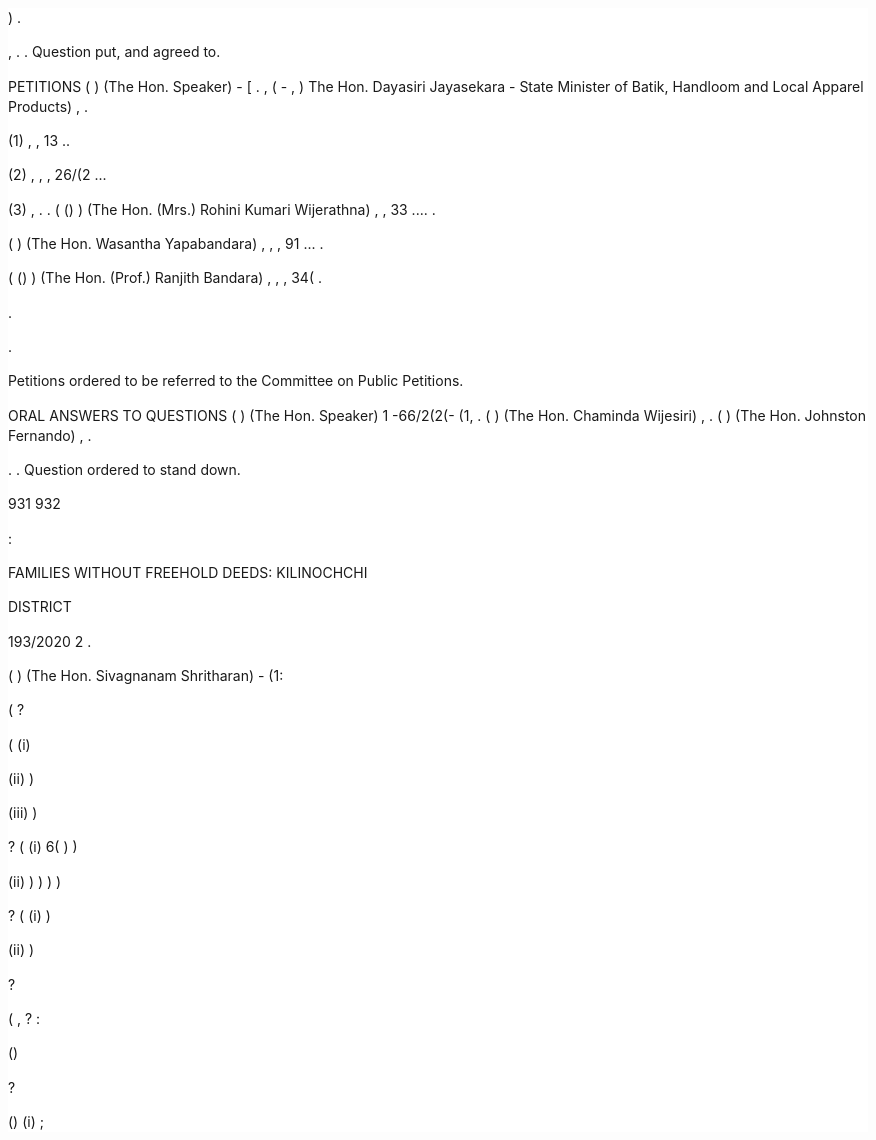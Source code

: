 ) .

, . . Question put, and agreed to.

PETITIONS ( ) (The Hon. Speaker) - [ . , ( - , ) The Hon. Dayasiri Jayasekara - State Minister of Batik, Handloom and Local Apparel Products) , .

(1) , , 13 ..

(2) , , , 26/(2 ...

(3) , . . ( () ) (The Hon. (Mrs.) Rohini Kumari Wijerathna) , , 33 .... .

( ) (The Hon. Wasantha Yapabandara) , , , 91 ... .

( () ) (The Hon. (Prof.) Ranjith Bandara) , , , 34( .

.

.

Petitions ordered to be referred to the Committee on Public Petitions.

ORAL ANSWERS TO QUESTIONS ( ) (The Hon. Speaker) 1 -66/2(2(- (1, . ( ) (The Hon. Chaminda Wijesiri) , . ( ) (The Hon. Johnston Fernando) , .

. . Question ordered to stand down.

931 932

:

FAMILIES WITHOUT FREEHOLD DEEDS: KILINOCHCHI

DISTRICT

193/2020 2 .

( ) (The Hon. Sivagnanam Shritharan) - (1:

( ?

( (i)

(ii) )

(iii) )

? ( (i) 6( ) )

(ii) ) ) ) )

? ( (i) )

(ii) )

?

( , ? :

()

?

() (i) ;

